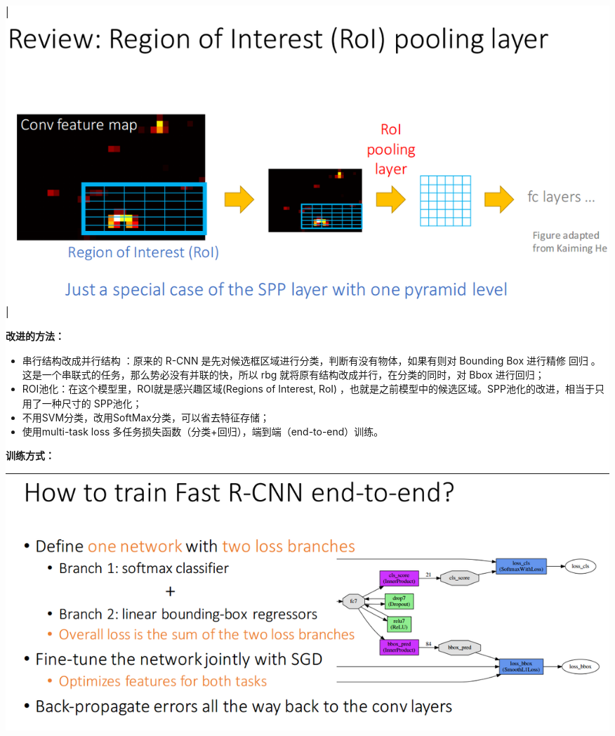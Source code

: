 | ![1521305076752](目标检测-从RCNN到Mask-RCNN两步检测算法总结/1521305076752.png) |

**改进的方法：** 

- 串行结构改成并行结构 ：原来的 R-CNN 是先对候选框区域进行分类，判断有没有物体，如果有则对 Bounding Box 进行精修 回归 。这是一个串联式的任务，那么势必没有并联的快，所以 rbg 就将原有结构改成并行，在分类的同时，对 Bbox 进行回归；
- ROI池化：在这个模型里，ROI就是感兴趣区域(Regions of Interest, RoI) ，也就是之前模型中的候选区域。SPP池化的改进，相当于只用了一种尺寸的 SPP池化；
- 不用SVM分类，改用SoftMax分类，可以省去特征存储；
- 使用multi-task loss 多任务损失函数（分类+回归），端到端（end-to-end）训练。

**训练方式：** 

| ![1521304918679](目标检测-从RCNN到Mask-RCNN两步检测算法总结/1521304918679.png) |
| ------------------------------------------------------------ |
